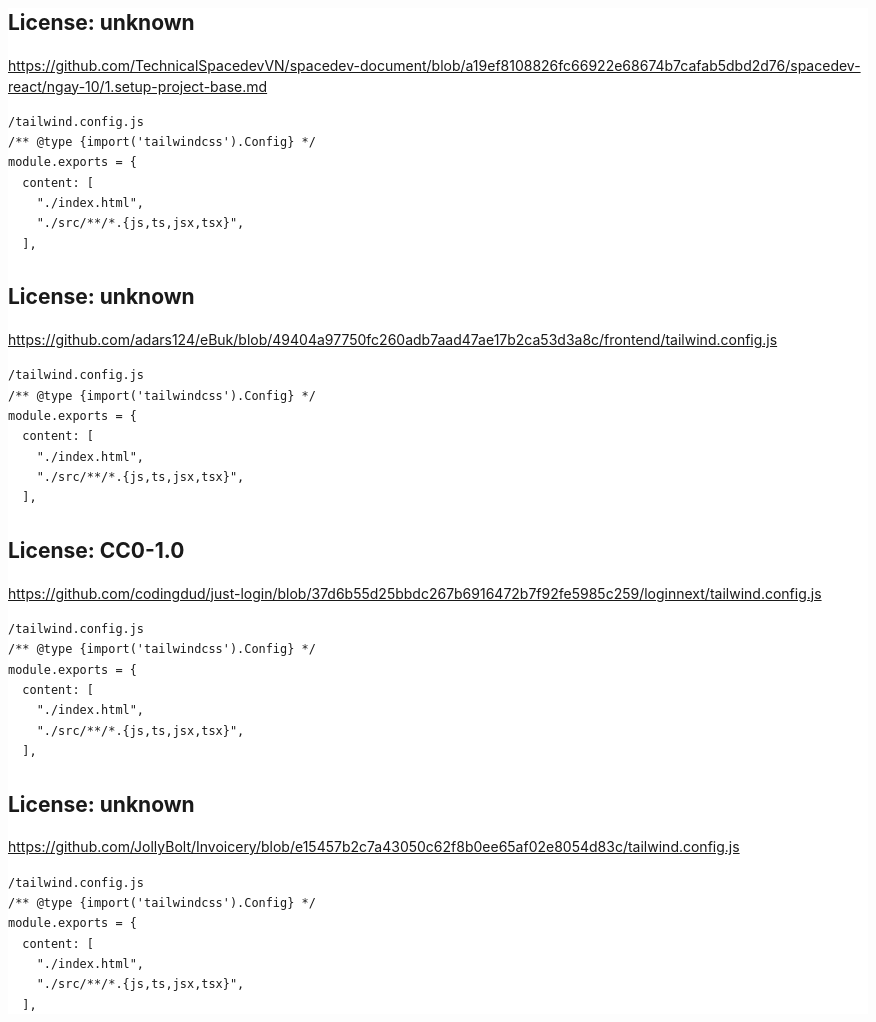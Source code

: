 
## License: unknown
https://github.com/TechnicalSpacedevVN/spacedev-document/blob/a19ef8108826fc66922e68674b7cafab5dbd2d76/spacedev-react/ngay-10/1.setup-project-base.md

```
/tailwind.config.js
/** @type {import('tailwindcss').Config} */
module.exports = {
  content: [
    "./index.html",
    "./src/**/*.{js,ts,jsx,tsx}",
  ],
```


## License: unknown
https://github.com/adars124/eBuk/blob/49404a97750fc260adb7aad47ae17b2ca53d3a8c/frontend/tailwind.config.js

```
/tailwind.config.js
/** @type {import('tailwindcss').Config} */
module.exports = {
  content: [
    "./index.html",
    "./src/**/*.{js,ts,jsx,tsx}",
  ],
```


## License: CC0-1.0
https://github.com/codingdud/just-login/blob/37d6b55d25bbdc267b6916472b7f92fe5985c259/loginnext/tailwind.config.js

```
/tailwind.config.js
/** @type {import('tailwindcss').Config} */
module.exports = {
  content: [
    "./index.html",
    "./src/**/*.{js,ts,jsx,tsx}",
  ],
```


## License: unknown
https://github.com/JollyBolt/Invoicery/blob/e15457b2c7a43050c62f8b0ee65af02e8054d83c/tailwind.config.js

```
/tailwind.config.js
/** @type {import('tailwindcss').Config} */
module.exports = {
  content: [
    "./index.html",
    "./src/**/*.{js,ts,jsx,tsx}",
  ],
```
